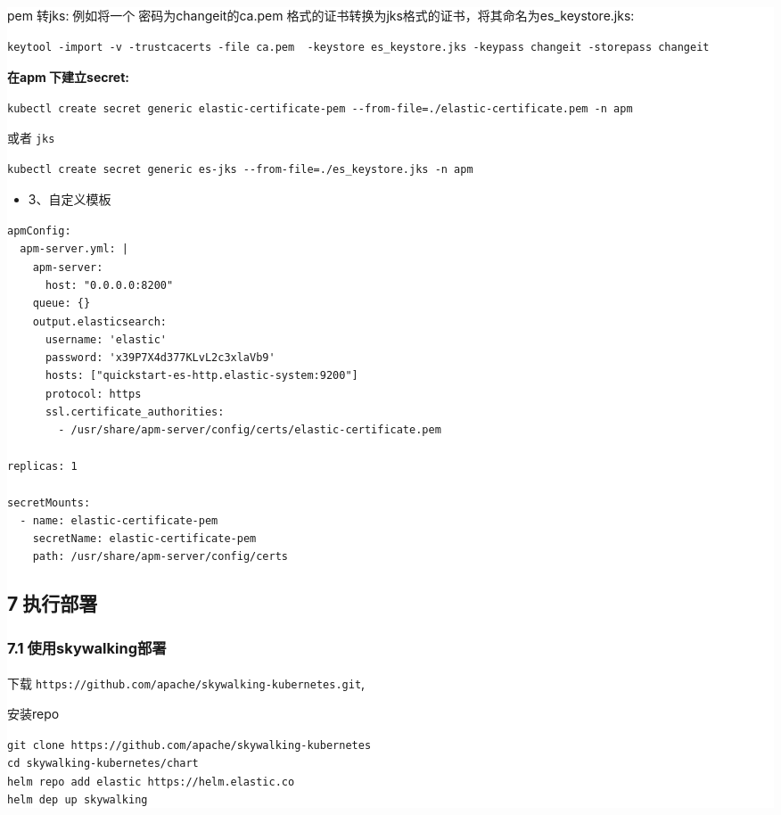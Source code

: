 pem 转jks: 例如将一个 密码为changeit的ca.pem 格式的证书转换为jks格式的证书，将其命名为es_keystore.jks:

```
keytool -import -v -trustcacerts -file ca.pem  -keystore es_keystore.jks -keypass changeit -storepass changeit
```


**在apm 下建立secret:**

`kubectl create secret generic elastic-certificate-pem --from-file=./elastic-certificate.pem -n apm`

或者 `jks`

```
kubectl create secret generic es-jks --from-file=./es_keystore.jks -n apm
```

- 3、自定义模板

```
apmConfig:
  apm-server.yml: |
    apm-server:
      host: "0.0.0.0:8200"
    queue: {}
    output.elasticsearch:
      username: 'elastic'
      password: 'x39P7X4d377KLvL2c3xlaVb9'
      hosts: ["quickstart-es-http.elastic-system:9200"]
      protocol: https
      ssl.certificate_authorities:
        - /usr/share/apm-server/config/certs/elastic-certificate.pem

replicas: 1

secretMounts:
  - name: elastic-certificate-pem
    secretName: elastic-certificate-pem
    path: /usr/share/apm-server/config/certs

```


## 7 执行部署
### 7.1 使用skywalking部署
下载 `https://github.com/apache/skywalking-kubernetes.git`,

安装repo

```
git clone https://github.com/apache/skywalking-kubernetes
cd skywalking-kubernetes/chart
helm repo add elastic https://helm.elastic.co
helm dep up skywalking
```
